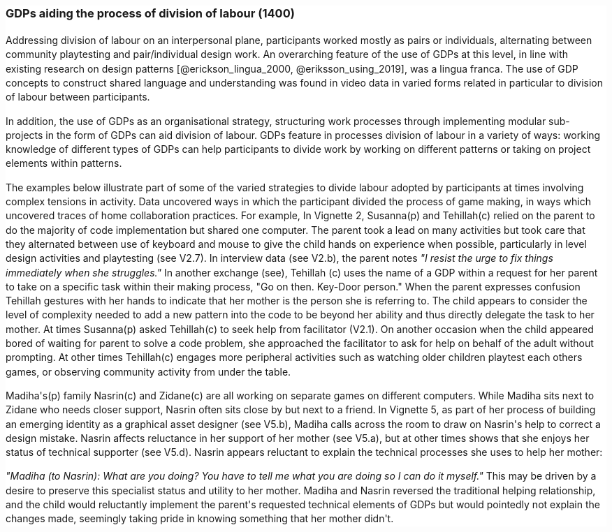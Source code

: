 






### GDPs aiding the process of division of labour (1400)





Addressing division of labour on an interpersonal plane, participants worked mostly as pairs or individuals, alternating between community playtesting and pair/individual design work. An overarching feature of the use of GDPs at this level, in line with existing research on design patterns [@erickson_lingua_2000, @eriksson_using_2019], was a lingua franca. The use of GDP concepts to construct shared language and understanding was found in video data in varied forms related in particular to division of labour between participants.

In addition, the use of GDPs as an organisational strategy, structuring work processes through implementing modular sub-projects in the form of GDPs can aid division of labour. GDPs feature in processes division of labour in a variety of ways: working knowledge of different types of GDPs can help participants to divide work by working on different patterns or taking on project elements within patterns.

The examples below illustrate part of some of the varied strategies to divide labour adopted by participants at times involving complex tensions in activity. Data uncovered  ways in which the participant divided the process of game making, in ways which uncovered traces of home collaboration practices. For example, In Vignette 2, Susanna(p) and Tehillah(c) relied on the parent to do the majority of code implementation but shared one computer. The parent took a lead on many activities but took care that they alternated between use of keyboard and mouse to give the child hands on experience when possible, particularly in level design activities and playtesting (see V2.7). In interview data (see V2.b), the parent notes _"I resist the urge to fix things immediately when she struggles."_  In another exchange (see), Tehillah (c) uses the name of a GDP within a request for her parent to take on a specific task within their making process, "Go on then. Key-Door person." When the parent expresses confusion Tehillah gestures with her hands to indicate that her mother is the person she is referring to. The child appears to consider the level of complexity needed to add a new pattern into the code to be beyond her ability and thus directly delegate the task to her mother. At times Susanna(p) asked Tehillah(c) to seek help from facilitator (V2.1). On another occasion when the child appeared bored of waiting for parent to solve a code problem, she approached the facilitator to ask for help on behalf of the adult without prompting. At other times Tehillah(c) engages more peripheral activities such as watching older children playtest each others games, or observing community activity from under the table.

Madiha's(p) family Nasrin(c) and Zidane(c) are all working on separate games on different computers. While Madiha sits next to Zidane who needs closer support, Nasrin often sits close by but next to a friend. In Vignette 5, as part of her process of building an emerging identity as a graphical asset designer (see V5.b), Madiha calls across the room to draw on Nasrin's help to correct a design mistake. Nasrin affects reluctance in her support of her mother (see V5.a), but at other times shows that she enjoys her status of technical supporter (see V5.d). Nasrin appears reluctant to explain the technical processes she uses to help her mother:  

*"Madiha (to Nasrin): What are you doing? You have to tell me what you are doing so I can do it myself."* This may be driven by a desire to preserve this specialist status and utility to her mother. Madiha and Nasrin reversed the traditional helping relationship, and the child would reluctantly implement the parent's requested technical elements of GDPs but would pointedly not explain the changes made, seemingly taking pride in knowing something that her mother didn't.


[^1]: https://3m.flossmanuals.net/#game-mechanic-add-moving-enemies